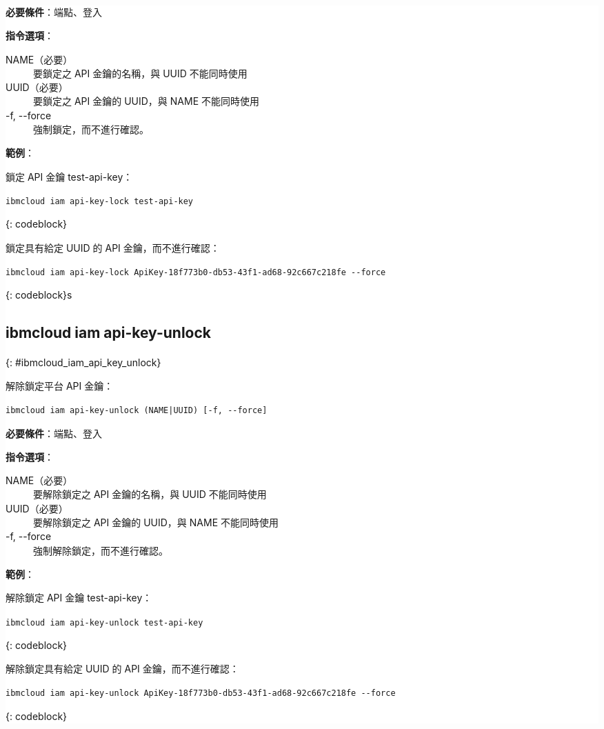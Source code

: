 <strong>必要條件</strong>：端點、登入

<strong>指令選項</strong>：
<dl>
<dt>NAME（必要）</dt>
<dd>要鎖定之 API 金鑰的名稱，與 UUID 不能同時使用</dd>
<dt>UUID（必要）</dt>
<dd>要鎖定之 API 金鑰的 UUID，與 NAME 不能同時使用</dd>
<dt>-f, --force</dt>
<dd>強制鎖定，而不進行確認。</dd>
</dl>

<strong>範例</strong>：

鎖定 API 金鑰 test-api-key：
```
ibmcloud iam api-key-lock test-api-key
```
{: codeblock}

鎖定具有給定 UUID 的 API 金鑰，而不進行確認：
```
ibmcloud iam api-key-lock ApiKey-18f773b0-db53-43f1-ad68-92c667c218fe --force
```
{: codeblock}s

## ibmcloud iam api-key-unlock
{: #ibmcloud_iam_api_key_unlock}

解除鎖定平台 API 金鑰：
```
ibmcloud iam api-key-unlock (NAME|UUID) [-f, --force]
```

<strong>必要條件</strong>：端點、登入

<strong>指令選項</strong>：
<dl>
<dt>NAME（必要）</dt>
<dd>要解除鎖定之 API 金鑰的名稱，與 UUID 不能同時使用</dd>
<dt>UUID（必要）</dt>
<dd>要解除鎖定之 API 金鑰的 UUID，與 NAME 不能同時使用</dd>
<dt>-f, --force</dt>
<dd>強制解除鎖定，而不進行確認。</dd>
</dl>

<strong>範例</strong>：

解除鎖定 API 金鑰 test-api-key：
```
ibmcloud iam api-key-unlock test-api-key
```
{: codeblock}

解除鎖定具有給定 UUID 的 API 金鑰，而不進行確認：
```
ibmcloud iam api-key-unlock ApiKey-18f773b0-db53-43f1-ad68-92c667c218fe --force
```
{: codeblock}
